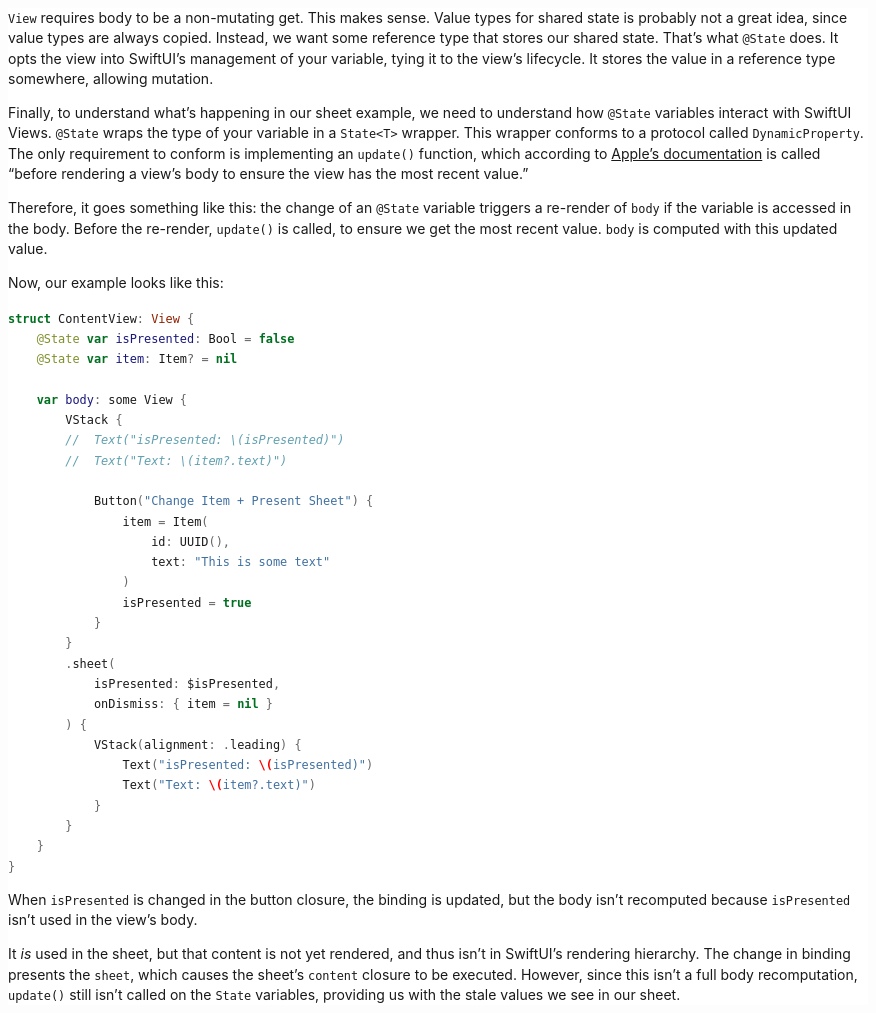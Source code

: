 `View` requires body to be a non-mutating get. This makes sense. Value types for shared state is probably not a great idea, since value types are always copied. Instead, we want some reference type that stores our shared state. That’s what `@State` does. It opts the view into SwiftUI’s management of your variable, tying it to the view’s lifecycle. It stores the value in a reference type somewhere, allowing mutation.

Finally, to understand what’s happening in our sheet example, we need to understand how `@State` variables interact with SwiftUI Views. `@State` wraps the type of your variable in a `State<T>` wrapper. This wrapper conforms to a protocol called `DynamicProperty`. The only requirement to conform is implementing an `update()` function, which according to [Apple’s documentation](<https://developer.apple.com/documentation/swiftui/dynamicproperty/update()-29hjo>) is called “before rendering a view’s body to ensure the view has the most recent value.”

Therefore, it goes something like this: the change of an `@State` variable triggers a re-render of `body` if the variable is accessed in the body. Before the re-render, `update()` is called, to ensure we get the most recent value. `body` is computed with this updated value.

Now, our example looks like this:

```swift
struct ContentView: View {
	@State var isPresented: Bool = false
	@State var item: Item? = nil

	var body: some View {
        VStack {
		//  Text("isPresented: \(isPresented)")
        //  Text("Text: \(item?.text)")

            Button("Change Item + Present Sheet") {
                item = Item(
					id: UUID(),
					text: "This is some text"
				)
                isPresented = true
            }
        }
        .sheet(
			isPresented: $isPresented,
			onDismiss: { item = nil }
		) {
            VStack(alignment: .leading) {
                Text("isPresented: \(isPresented)")
                Text("Text: \(item?.text)")
            }
        }
	}
}
```

When `isPresented` is changed in the button closure, the binding is updated, but the body isn’t recomputed because `isPresented` isn’t used in the view’s body.

It _is_ used in the sheet, but that content is not yet rendered, and thus isn’t in SwiftUI’s rendering hierarchy. The change in binding presents the `sheet`, which causes the sheet’s `content` closure to be executed. However, since this isn’t a full body recomputation, `update()` still isn’t called on the `State` variables, providing us with the stale values we see in our sheet.
